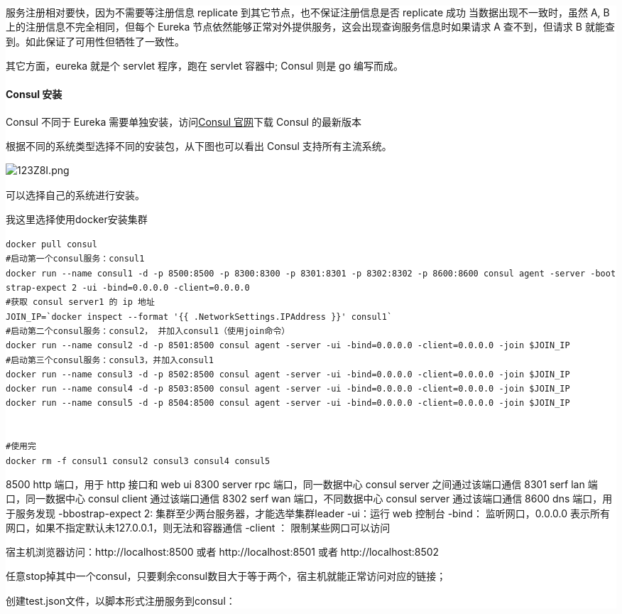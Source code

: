 服务注册相对要快，因为不需要等注册信息 replicate 到其它节点，也不保证注册信息是否 replicate 成功 当数据出现不一致时，虽然 A, B 上的注册信息不完全相同，但每个 Eureka 节点依然能够正常对外提供服务，这会出现查询服务信息时如果请求 A 查不到，但请求 B 就能查到。如此保证了可用性但牺牲了一致性。

其它方面，eureka 就是个 servlet 程序，跑在 servlet 容器中; Consul 则是 go 编写而成。

#### Consul 安装

Consul 不同于 Eureka 需要单独安装，访问[Consul 官网](https://www.consul.io/downloads.html)下载 Consul 的最新版本

根据不同的系统类型选择不同的安装包，从下图也可以看出 Consul 支持所有主流系统。

![123Z8I.png](https://s2.ax1x.com/2020/02/07/123Z8I.png)

可以选择自己的系统进行安装。

我这里选择使用docker安装集群

```shell
docker pull consul
#启动第一个consul服务：consul1
docker run --name consul1 -d -p 8500:8500 -p 8300:8300 -p 8301:8301 -p 8302:8302 -p 8600:8600 consul agent -server -bootstrap-expect 2 -ui -bind=0.0.0.0 -client=0.0.0.0
#获取 consul server1 的 ip 地址
JOIN_IP=`docker inspect --format '{{ .NetworkSettings.IPAddress }}' consul1`
#启动第二个consul服务：consul2， 并加入consul1（使用join命令）
docker run --name consul2 -d -p 8501:8500 consul agent -server -ui -bind=0.0.0.0 -client=0.0.0.0 -join $JOIN_IP
#启动第三个consul服务：consul3，并加入consul1
docker run --name consul3 -d -p 8502:8500 consul agent -server -ui -bind=0.0.0.0 -client=0.0.0.0 -join $JOIN_IP
docker run --name consul4 -d -p 8503:8500 consul agent -server -ui -bind=0.0.0.0 -client=0.0.0.0 -join $JOIN_IP
docker run --name consul5 -d -p 8504:8500 consul agent -server -ui -bind=0.0.0.0 -client=0.0.0.0 -join $JOIN_IP


#使用完
docker rm -f consul1 consul2 consul3 consul4 consul5
```

8500 http 端口，用于 http 接口和 web ui
8300 server rpc 端口，同一数据中心 consul server 之间通过该端口通信
8301 serf lan 端口，同一数据中心 consul client 通过该端口通信
8302 serf wan 端口，不同数据中心 consul server 通过该端口通信
8600 dns 端口，用于服务发现
-bbostrap-expect 2: 集群至少两台服务器，才能选举集群leader
-ui：运行 web 控制台
-bind： 监听网口，0.0.0.0 表示所有网口，如果不指定默认未127.0.0.1，则无法和容器通信
-client ： 限制某些网口可以访问

宿主机浏览器访问：http://localhost:8500 或者 http://localhost:8501 或者 http://localhost:8502

任意stop掉其中一个consul，只要剩余consul数目大于等于两个，宿主机就能正常访问对应的链接；

创建test.json文件，以脚本形式注册服务到consul：
